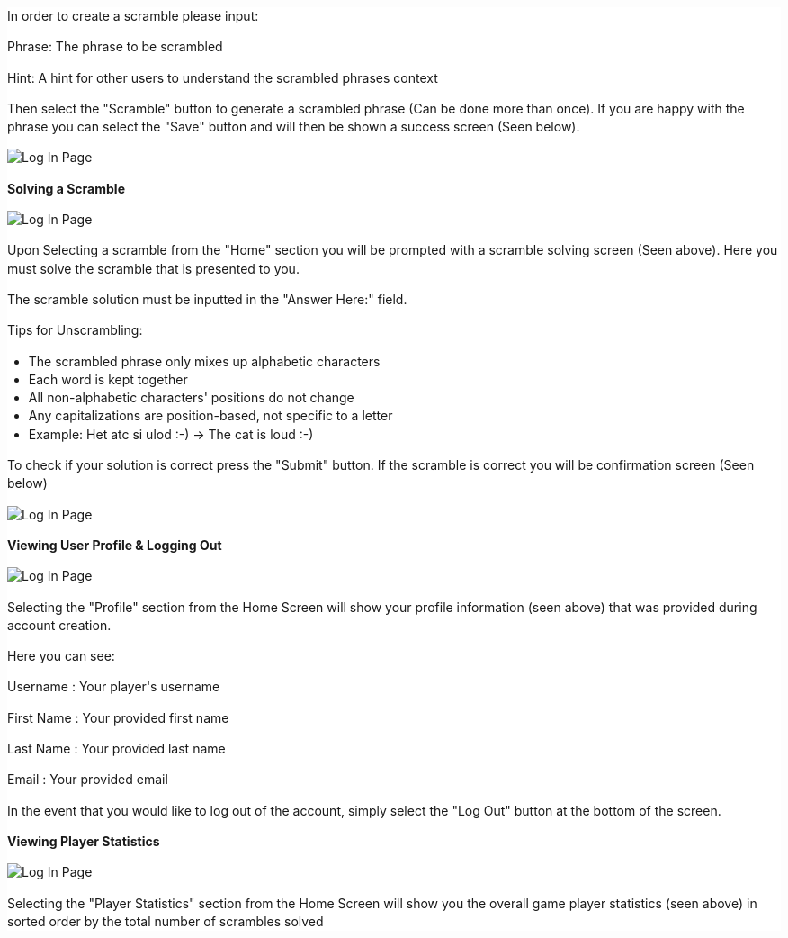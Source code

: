In order to create a scramble please input:

Phrase: The phrase to be scrambled

Hint: A hint for other users to understand the scrambled phrases context

Then select the "Scramble" button to generate a scrambled phrase (Can be done more than once). If you are happy with the phrase you can select the "Save" button and will then be shown a success screen (Seen below).

<img src="manual-images/create-scramble-success.png" alt="Log In Page" width=169 height=300 />

**Solving a Scramble**

<img src="manual-images/solve-scramble.png" alt="Log In Page" width=169 height=300 />

Upon Selecting a scramble from the "Home" section you will be prompted with a scramble solving screen (Seen above). Here you must solve the scramble that is presented to you.

The scramble solution must be inputted in the "Answer Here:" field.

Tips for Unscrambling: 

- The scrambled phrase only mixes up alphabetic characters
- Each word is kept together
- All non-alphabetic characters' positions do not change
- Any capitalizations are position-based, not specific to a letter
- Example: Het atc si ulod :-)  ->  The cat is loud :-)

To check if your solution is correct press the "Submit" button. If the scramble is correct you will be confirmation screen (Seen below)

<img src="manual-images/solve-scramble-success.png" alt="Log In Page" width=169 height=300 />

**Viewing User Profile & Logging Out**

<img src="manual-images/profile-screen.png" alt="Log In Page" width=169 height=300 />

Selecting the "Profile" section from the Home Screen will show your profile information (seen above) that was provided during account creation.

Here you can see:

Username : Your player's username

First  Name : Your provided first name

Last  Name : Your provided last name

Email : Your provided email

In the event that you would like to log out of the account, simply select the "Log Out" button at the bottom of the screen.

**Viewing Player Statistics**

<img src="manual-images/player-stats.png" alt="Log In Page" width=169 height=300 />

Selecting the "Player Statistics" section from the Home Screen will show you the overall game player statistics (seen above) in sorted order by the total number of scrambles solved
